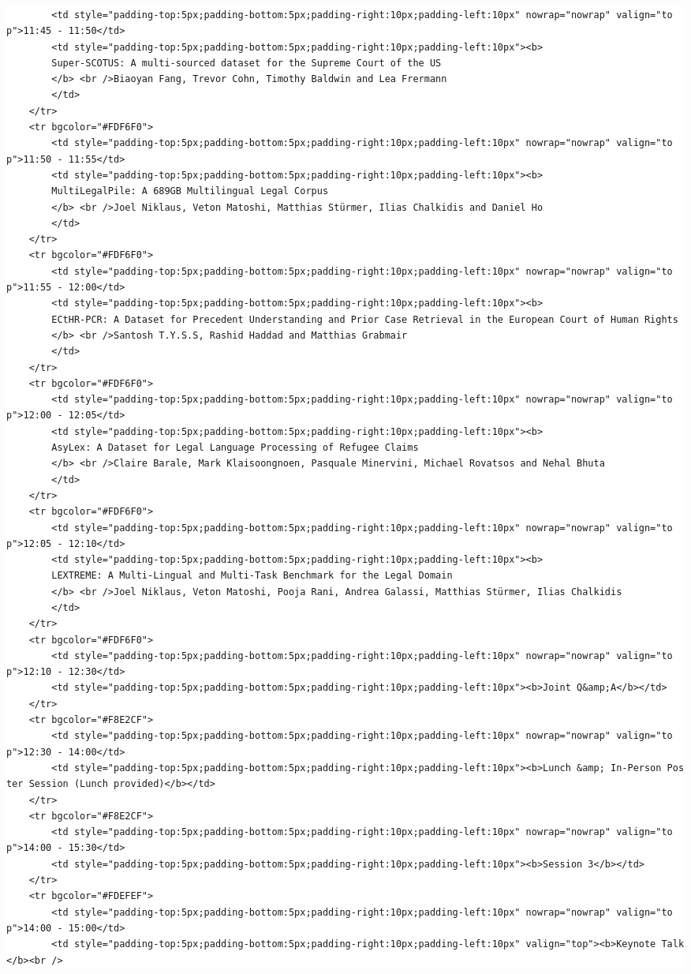			<td style="padding-top:5px;padding-bottom:5px;padding-right:10px;padding-left:10px" nowrap="nowrap" valign="top">11:45 - 11:50</td>
			<td style="padding-top:5px;padding-bottom:5px;padding-right:10px;padding-left:10px"><b>
			Super-SCOTUS: A multi-sourced dataset for the Supreme Court of the US
			</b> <br />Biaoyan Fang, Trevor Cohn, Timothy Baldwin and Lea Frermann
			</td>
		</tr>			
		<tr bgcolor="#FDF6F0">
			<td style="padding-top:5px;padding-bottom:5px;padding-right:10px;padding-left:10px" nowrap="nowrap" valign="top">11:50 - 11:55</td>
			<td style="padding-top:5px;padding-bottom:5px;padding-right:10px;padding-left:10px"><b>
			MultiLegalPile: A 689GB Multilingual Legal Corpus
			</b> <br />Joel Niklaus, Veton Matoshi, Matthias Stürmer, Ilias Chalkidis and Daniel Ho
			</td>
		</tr>			
		<tr bgcolor="#FDF6F0">
			<td style="padding-top:5px;padding-bottom:5px;padding-right:10px;padding-left:10px" nowrap="nowrap" valign="top">11:55 - 12:00</td>
			<td style="padding-top:5px;padding-bottom:5px;padding-right:10px;padding-left:10px"><b>
			ECtHR-PCR: A Dataset for Precedent Understanding and Prior Case Retrieval in the European Court of Human Rights
			</b> <br />Santosh T.Y.S.S, Rashid Haddad and Matthias Grabmair
			</td>
		</tr>			
		<tr bgcolor="#FDF6F0">
			<td style="padding-top:5px;padding-bottom:5px;padding-right:10px;padding-left:10px" nowrap="nowrap" valign="top">12:00 - 12:05</td>
			<td style="padding-top:5px;padding-bottom:5px;padding-right:10px;padding-left:10px"><b>
			AsyLex: A Dataset for Legal Language Processing of Refugee Claims
			</b> <br />Claire Barale, Mark Klaisoongnoen, Pasquale Minervini, Michael Rovatsos and Nehal Bhuta
			</td>
		</tr>			
		<tr bgcolor="#FDF6F0">
			<td style="padding-top:5px;padding-bottom:5px;padding-right:10px;padding-left:10px" nowrap="nowrap" valign="top">12:05 - 12:10</td>
			<td style="padding-top:5px;padding-bottom:5px;padding-right:10px;padding-left:10px"><b>
			LEXTREME: A Multi-Lingual and Multi-Task Benchmark for the Legal Domain
			</b> <br />Joel Niklaus, Veton Matoshi, Pooja Rani, Andrea Galassi, Matthias Stürmer, Ilias Chalkidis
			</td>
		</tr>		
		<tr bgcolor="#FDF6F0">
			<td style="padding-top:5px;padding-bottom:5px;padding-right:10px;padding-left:10px" nowrap="nowrap" valign="top">12:10 - 12:30</td>
			<td style="padding-top:5px;padding-bottom:5px;padding-right:10px;padding-left:10px"><b>Joint Q&amp;A</b></td>
		</tr>			
		<tr bgcolor="#F8E2CF">
			<td style="padding-top:5px;padding-bottom:5px;padding-right:10px;padding-left:10px" nowrap="nowrap" valign="top">12:30 - 14:00</td>
			<td style="padding-top:5px;padding-bottom:5px;padding-right:10px;padding-left:10px"><b>Lunch &amp; In-Person Poster Session (Lunch provided)</b></td>
		</tr>	
		<tr bgcolor="#F8E2CF">
			<td style="padding-top:5px;padding-bottom:5px;padding-right:10px;padding-left:10px" nowrap="nowrap" valign="top">14:00 - 15:30</td>
			<td style="padding-top:5px;padding-bottom:5px;padding-right:10px;padding-left:10px"><b>Session 3</b></td>
		</tr>			
		<tr bgcolor="#FDEFEF">
			<td style="padding-top:5px;padding-bottom:5px;padding-right:10px;padding-left:10px" nowrap="nowrap" valign="top">14:00 - 15:00</td>
			<td style="padding-top:5px;padding-bottom:5px;padding-right:10px;padding-left:10px" valign="top"><b>Keynote Talk</b><br />